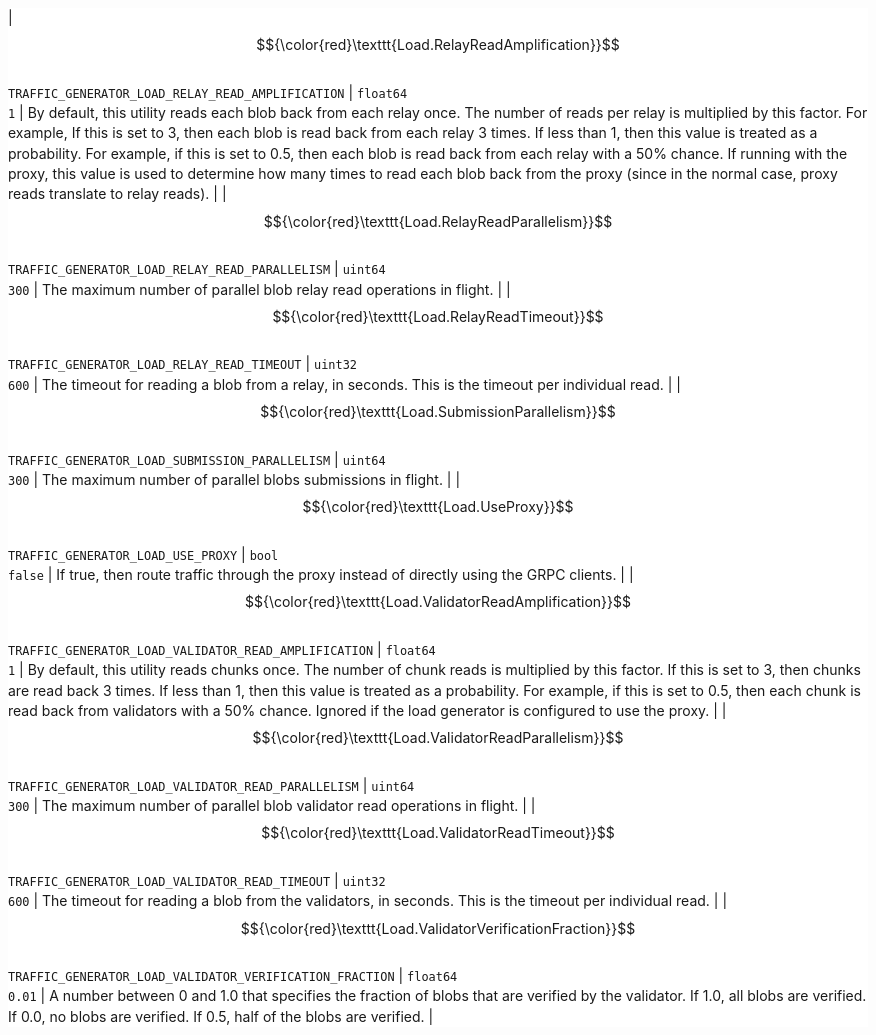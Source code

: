 | $${\color{red}\texttt{Load.RelayReadAmplification}}$$<br>`TRAFFIC_GENERATOR_LOAD_RELAY_READ_AMPLIFICATION` | `float64`<br>`1` | By default, this utility reads each blob back from each relay once. The number of reads per relay is multiplied by this factor. For example, If this is set to 3, then each blob is read back from each relay 3 times. If less than 1, then this value is treated as a probability. For example, if this is set to 0.5, then each blob is read back from each relay with a 50% chance. If running with the proxy, this value is used to determine how many times to read each blob back from the proxy (since in the normal case, proxy reads translate to relay reads). |
| $${\color{red}\texttt{Load.RelayReadParallelism}}$$<br>`TRAFFIC_GENERATOR_LOAD_RELAY_READ_PARALLELISM` | `uint64`<br>`300` | The maximum number of parallel blob relay read operations in flight. |
| $${\color{red}\texttt{Load.RelayReadTimeout}}$$<br>`TRAFFIC_GENERATOR_LOAD_RELAY_READ_TIMEOUT` | `uint32`<br>`600` | The timeout for reading a blob from a relay, in seconds. This is the timeout per individual read. |
| $${\color{red}\texttt{Load.SubmissionParallelism}}$$<br>`TRAFFIC_GENERATOR_LOAD_SUBMISSION_PARALLELISM` | `uint64`<br>`300` | The maximum number of parallel blobs submissions in flight. |
| $${\color{red}\texttt{Load.UseProxy}}$$<br>`TRAFFIC_GENERATOR_LOAD_USE_PROXY` | `bool`<br>`false` | If true, then route traffic through the proxy instead of directly using the GRPC clients. |
| $${\color{red}\texttt{Load.ValidatorReadAmplification}}$$<br>`TRAFFIC_GENERATOR_LOAD_VALIDATOR_READ_AMPLIFICATION` | `float64`<br>`1` | By default, this utility reads chunks once. The number of chunk reads is multiplied by this factor. If this is set to 3, then chunks are read back 3 times. If less than 1, then this value is treated as a probability. For example, if this is set to 0.5, then each chunk is read back from validators with a 50% chance. Ignored if the load generator is configured to use the proxy. |
| $${\color{red}\texttt{Load.ValidatorReadParallelism}}$$<br>`TRAFFIC_GENERATOR_LOAD_VALIDATOR_READ_PARALLELISM` | `uint64`<br>`300` | The maximum number of parallel blob validator read operations in flight. |
| $${\color{red}\texttt{Load.ValidatorReadTimeout}}$$<br>`TRAFFIC_GENERATOR_LOAD_VALIDATOR_READ_TIMEOUT` | `uint32`<br>`600` | The timeout for reading a blob from the validators, in seconds. This is the timeout per individual read. |
| $${\color{red}\texttt{Load.ValidatorVerificationFraction}}$$<br>`TRAFFIC_GENERATOR_LOAD_VALIDATOR_VERIFICATION_FRACTION` | `float64`<br>`0.01` | A number between 0 and 1.0 that specifies the fraction of blobs that are verified by the validator. If 1.0, all blobs are verified. If 0.0, no blobs are verified. If 0.5, half of the blobs are verified. |

